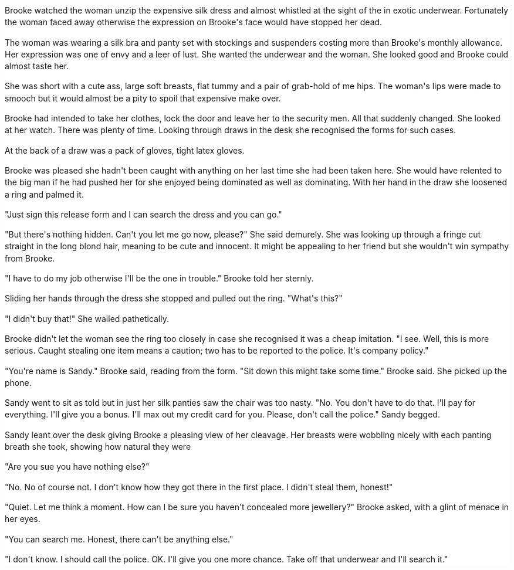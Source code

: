  Brooke watched the woman unzip the expensive silk dress and almost whistled at the sight of the in exotic underwear. Fortunately the woman faced away otherwise the expression on Brooke's face would have stopped her dead. 

 The woman was wearing a silk bra and panty set with stockings and suspenders costing more than Brooke's monthly allowance. Her expression was one of envy and a leer of lust. She wanted the underwear and the woman. She looked good and Brooke could almost taste her. 

 She was short with a cute ass, large soft breasts, flat tummy and a pair of grab-hold of me hips. The woman's lips were made to smooch but it would almost be a pity to spoil that expensive make over. 

 Brooke had intended to take her clothes, lock the door and leave her to the security men. All that suddenly changed. She looked at her watch. There was plenty of time. Looking through draws in the desk she recognised the forms for such cases. 

 At the back of a draw was a pack of gloves, tight latex gloves. 

 Brooke was pleased she hadn't been caught with anything on her last time she had been taken here. She would have relented to the big man if he had pushed her for she enjoyed being dominated as well as dominating. With her hand in the draw she loosened a ring and palmed it. 

 "Just sign this release form and I can search the dress and you can go." 

 "But there's nothing hidden. Can't you let me go now, please?" She said demurely. She was looking up through a fringe cut straight in the long blond hair, meaning to be cute and innocent. It might be appealing to her friend but she wouldn't win sympathy from Brooke. 

 "I have to do my job otherwise I'll be the one in trouble." Brooke told her sternly. 

 Sliding her hands through the dress she stopped and pulled out the ring. "What's this?" 

 "I didn't buy that!" She wailed pathetically. 

 Brooke didn't let the woman see the ring too closely in case she recognised it was a cheap imitation. "I see. Well, this is more serious. Caught stealing one item means a caution; two has to be reported to the police. It's company policy." 

 "You're name is Sandy." Brooke said, reading from the form. "Sit down this might take some time." Brooke said. She picked up the phone. 

 Sandy went to sit as told but in just her silk panties saw the chair was too nasty. "No. You don't have to do that. I'll pay for everything. I'll give you a bonus. I'll max out my credit card for you. Please, don't call the police." Sandy begged. 

 Sandy leant over the desk giving Brooke a pleasing view of her cleavage. Her breasts were wobbling nicely with each panting breath she took, showing how natural they were 

 "Are you sue you have nothing else?" 

 "No. No of course not. I don't know how they got there in the first place. I didn't steal them, honest!" 

 "Quiet. Let me think a moment. How can I be sure you haven't concealed more jewellery?" Brooke asked, with a glint of menace in her eyes. 

 "You can search me. Honest, there can't be anything else." 

 "I don't know. I should call the police. OK. I'll give you one more chance. Take off that underwear and I'll search it." 
